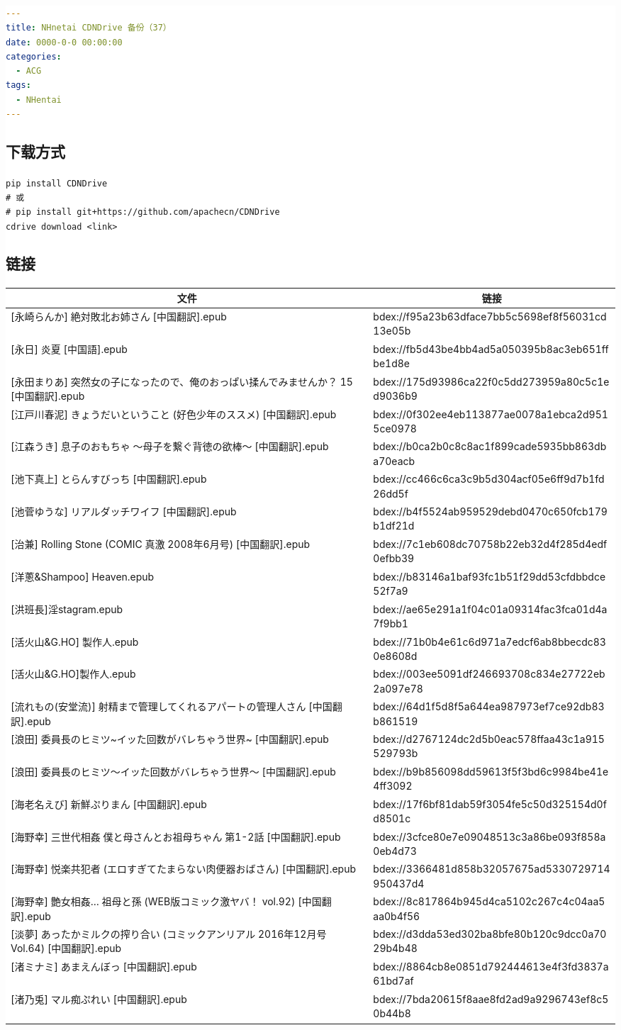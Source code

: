 ```yaml
---
title: NHnetai CDNDrive 备份（37）
date: 0000-0-0 00:00:00
categories:
  - ACG
tags:
  - NHentai
---
```


## 下载方式

```
pip install CDNDrive
# 或
# pip install git+https://github.com/apachecn/CDNDrive
cdrive download <link>
```

## 链接





| 文件 | 链接 |
| --- | --- |
| [永崎らんか] 絶対敗北お姉さん [中国翻訳].epub | bdex://f95a23b63dface7bb5c5698ef8f56031cd13e05b |
| [永日] 炎夏 [中国語].epub | bdex://fb5d43be4bb4ad5a050395b8ac3eb651ffbe1d8e |
| [永田まりあ] 突然女の子になったので、俺のおっぱい揉んでみませんか？ 15 [中国翻訳].epub | bdex://175d93986ca22f0c5dd273959a80c5c1ed9036b9 |
| [江戸川春泥] きょうだいということ (好色少年のススメ) [中国翻訳].epub | bdex://0f302ee4eb113877ae0078a1ebca2d9515ce0978 |
| [江森うき] 息子のおもちゃ ～母子を繋ぐ背徳の欲棒～ [中国翻訳].epub | bdex://b0ca2b0c8c8ac1f899cade5935bb863dba70eacb |
| [池下真上] とらんすびっち [中国翻訳].epub | bdex://cc466c6ca3c9b5d304acf05e6ff9d7b1fd26dd5f |
| [池菅ゆうな] リアルダッチワイフ [中国翻訳].epub | bdex://b4f5524ab959529debd0470c650fcb179b1df21d |
| [治兼] Rolling Stone (COMIC 真激 2008年6月号) [中国翻訳].epub | bdex://7c1eb608dc70758b22eb32d4f285d4edf0efbb39 |
| [洋蔥&Shampoo] Heaven.epub | bdex://b83146a1baf93fc1b51f29dd53cfdbbdce52f7a9 |
| [洪班長]淫stagram.epub | bdex://ae65e291a1f04c01a09314fac3fca01d4a7f9bb1 |
| [活火山&G.HO] 製作人.epub | bdex://71b0b4e61c6d971a7edcf6ab8bbecdc830e8608d |
| [活火山&G.HO]製作人.epub | bdex://003ee5091df246693708c834e27722eb2a097e78 |
| [流れもの(安堂流)] 射精まで管理してくれるアパートの管理人さん [中国翻訳].epub | bdex://64d1f5d8f5a644ea987973ef7ce92db83b861519 |
| [浪田] 委員長のヒミツ~イッた回数がバレちゃう世界~ [中国翻訳].epub | bdex://d2767124dc2d5b0eac578ffaa43c1a915529793b |
| [浪田] 委員長のヒミツ～イッた回数がバレちゃう世界～ [中国翻訳].epub | bdex://b9b856098dd59613f5f3bd6c9984be41e4ff3092 |
| [海老名えび] 新鮮ぷりまん [中国翻訳].epub | bdex://17f6bf81dab59f3054fe5c50d325154d0fd8501c |
| [海野幸] 三世代相姦 僕と母さんとお祖母ちゃん 第1-2話 [中国翻訳].epub | bdex://3cfce80e7e09048513c3a86be093f858a0eb4d73 |
| [海野幸] 悦楽共犯者 (エロすぎてたまらない肉便器おばさん) [中国翻訳].epub | bdex://3366481d858b32057675ad5330729714950437d4 |
| [海野幸] 艶女相姦… 祖母と孫 (WEB版コミック激ヤバ！ vol.92) [中国翻訳].epub | bdex://8c817864b945d4ca5102c267c4c04aa5aa0b4f56 |
| [淡夢] あったかミルクの搾り合い (コミックアンリアル 2016年12月号 Vol.64) [中国翻訳].epub | bdex://d3dda53ed302ba8bfe80b120c9dcc0a7029b4b48 |
| [渚ミナミ] あまえんぼっ [中国翻訳].epub | bdex://8864cb8e0851d792444613e4f3fd3837a61bd7af |
| [渚乃兎] マル痴ぷれい [中国翻訳].epub | bdex://7bda20615f8aae8fd2ad9a9296743ef8c50b44b8 |